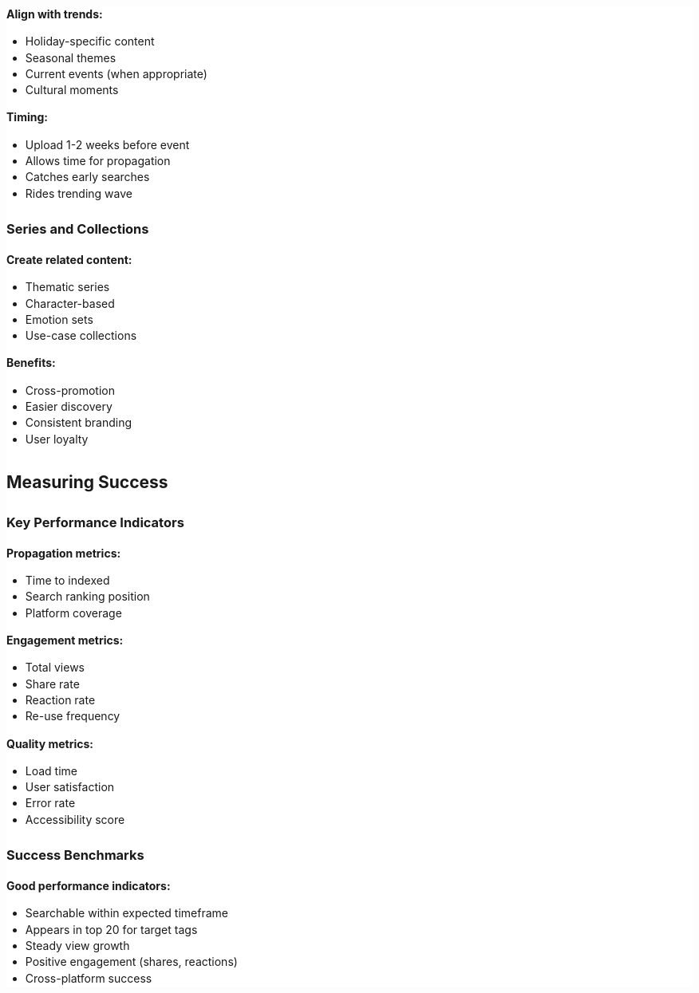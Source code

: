 **Align with trends:**
- Holiday-specific content
- Seasonal themes
- Current events (when appropriate)
- Cultural moments

**Timing:**
- Upload 1-2 weeks before event
- Allows time for propagation
- Catches early searches
- Rides trending wave

### Series and Collections

**Create related content:**
- Thematic series
- Character-based
- Emotion sets
- Use-case collections

**Benefits:**
- Cross-promotion
- Easier discovery
- Consistent branding
- User loyalty

## Measuring Success

### Key Performance Indicators

**Propagation metrics:**
- Time to indexed
- Search ranking position
- Platform coverage

**Engagement metrics:**
- Total views
- Share rate
- Reaction rate
- Re-use frequency

**Quality metrics:**
- Load time
- User satisfaction
- Error rate
- Accessibility score

### Success Benchmarks

**Good performance indicators:**
- Searchable within expected timeframe
- Appears in top 20 for target tags
- Steady view growth
- Positive engagement (shares, reactions)
- Cross-platform success

